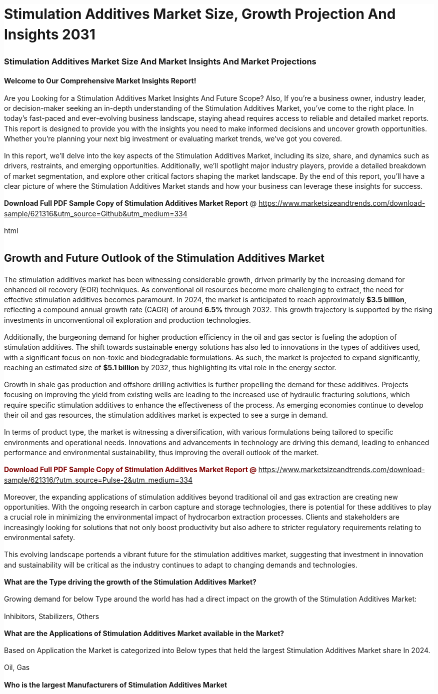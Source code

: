 <h1>Stimulation Additives Market Size, Growth Projection And Insights 2031</h1><div class="" data-test-id=""><h3><span class="">Stimulation Additives Market Size And Market Insights And Market Projections</span></h3></div><div class="" data-test-id=""><p><strong>Welcome to Our Comprehensive Market Insights Report!</strong></p><p>Are you Looking for a Stimulation Additives Market Insights And Future Scope? Also, If you&rsquo;re a business owner, industry leader, or decision-maker seeking an in-depth understanding of the Stimulation Additives Market, you&rsquo;ve come to the right place. In today&rsquo;s fast-paced and ever-evolving business landscape, staying ahead requires access to reliable and detailed market reports. This report is designed to provide you with the insights you need to make informed decisions and uncover growth opportunities. Whether you&rsquo;re planning your next big investment or evaluating market trends, we&rsquo;ve got you covered.</p><p>In this report, we&rsquo;ll delve into the key aspects of the Stimulation Additives Market, including its size, share, and dynamics such as drivers, restraints, and emerging opportunities. Additionally, we&rsquo;ll spotlight major industry players, provide a detailed breakdown of market segmentation, and explore other critical factors shaping the market landscape. By the end of this report, you&rsquo;ll have a clear picture of where the Stimulation Additives Market stands and how your business can leverage these insights for success.</p><p><strong>Download Full PDF Sample Copy of Stimulation Additives Market Report</strong> @ <a href="https://www.marketsizeandtrends.com/download-sample/621316&utm_source=Github&utm_medium=334" target="_blank">https://www.marketsizeandtrends.com/download-sample/621316&utm_source=Github&utm_medium=334</a></p></div><div class="" data-test-id=""><p><span class="">html<h2>Growth and Future Outlook of the Stimulation Additives Market</h2><p>The stimulation additives market has been witnessing considerable growth, driven primarily by the increasing demand for enhanced oil recovery (EOR) techniques. As conventional oil resources become more challenging to extract, the need for effective stimulation additives becomes paramount. In 2024, the market is anticipated to reach approximately <strong>$3.5 billion</strong>, reflecting a compound annual growth rate (CAGR) of around <strong>6.5%</strong> through 2032. This growth trajectory is supported by the rising investments in unconventional oil exploration and production technologies.</p><p>Additionally, the burgeoning demand for higher production efficiency in the oil and gas sector is fueling the adoption of stimulation additives. The shift towards sustainable energy solutions has also led to innovations in the types of additives used, with a significant focus on non-toxic and biodegradable formulations. As such, the market is projected to expand significantly, reaching an estimated size of <strong>$5.1 billion</strong> by 2032, thus highlighting its vital role in the energy sector.</p><p>Growth in shale gas production and offshore drilling activities is further propelling the demand for these additives. Projects focusing on improving the yield from existing wells are leading to the increased use of hydraulic fracturing solutions, which require specific stimulation additives to enhance the effectiveness of the process. As emerging economies continue to develop their oil and gas resources, the stimulation additives market is expected to see a surge in demand.</p><p>In terms of product type, the market is witnessing a diversification, with various formulations being tailored to specific environments and operational needs. Innovations and advancements in technology are driving this demand, leading to enhanced performance and environmental sustainability, thus improving the overall outlook of the market. </p><p> </p><p><strong><span style="color: #800000;">Download Full PDF Sample Copy of Stimulation Additives Market Report @</span>&nbsp;</strong><a href="https://www.marketsizeandtrends.com/download-sample/621316/?utm_source=Pulse-2&amp;utm_medium=334">https://www.marketsizeandtrends.com/download-sample/621316/?utm_source=Pulse-2&amp;utm_medium=334</a></p></p><p>Moreover, the expanding applications of stimulation additives beyond traditional oil and gas extraction are creating new opportunities. With the ongoing research in carbon capture and storage technologies, there is potential for these additives to play a crucial role in minimizing the environmental impact of hydrocarbon extraction processes. Clients and stakeholders are increasingly looking for solutions that not only boost productivity but also adhere to stricter regulatory requirements relating to environmental safety.</p><p>This evolving landscape portends a vibrant future for the stimulation additives market, suggesting that investment in innovation and sustainability will be critical as the industry continues to adapt to changing demands and technologies.</p></span></p><p><strong><span class="">What are the&nbsp;Type driving the growth of the Stimulation Additives Market?</span></strong></p></div><div class="" data-test-id=""><p><span class="">Growing demand for below Type around the world has had a direct impact on the growth of the Stimulation Additives Market:</span></p></div><div class="" data-test-id=""><p>Inhibitors, Stabilizers, Others</p><p><span class=""><strong>What are the&nbsp;Applications&nbsp;of Stimulation Additives Market available in the Market?</strong></span></p></div><div class="" data-test-id=""><p><span class="">Based on Application the Market is categorized into Below types that held the largest Stimulation Additives Market share In 2024.</span></p></div><div class="" data-test-id=""><p><span class="">Oil, Gas</span></p><p><span class=""><strong>Who is the largest Manufacturers of Stimulation Additives Market